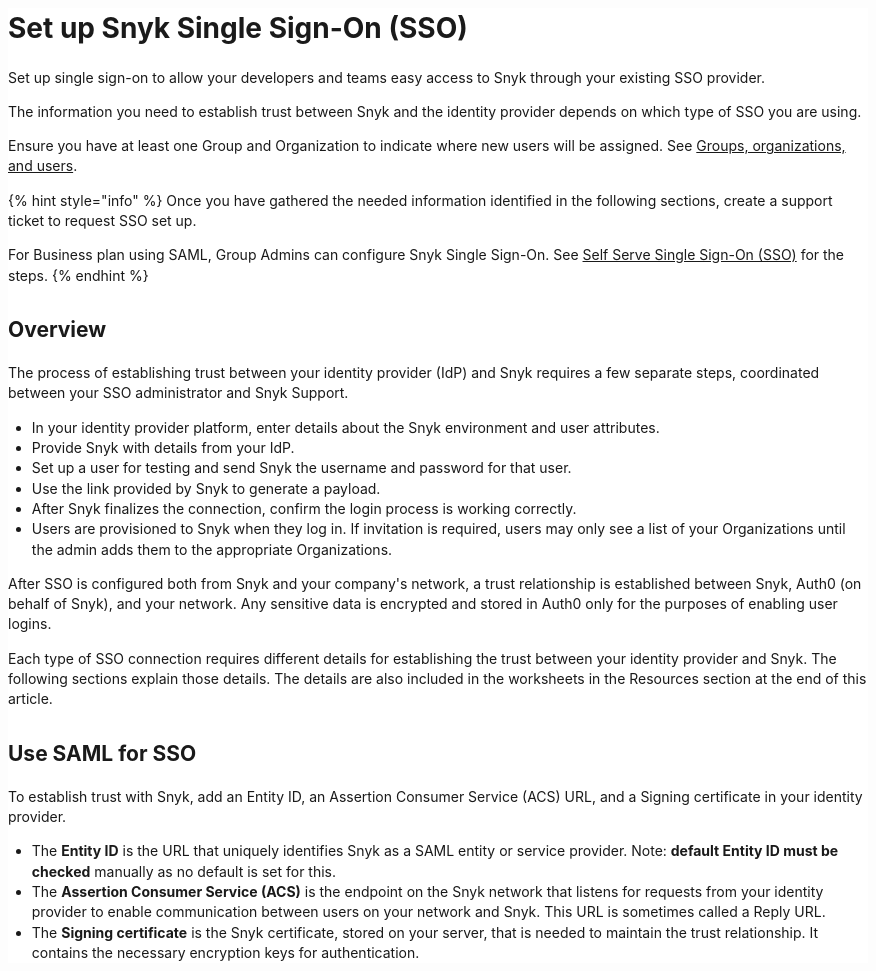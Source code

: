# Set up Snyk Single Sign-On (SSO)

Set up single sign-on to allow your developers and teams easy access to Snyk through your existing SSO provider.

The information you need to establish trust between Snyk and the identity provider depends on which type of SSO you are using.

Ensure you have at least one Group and Organization to indicate where new users will be assigned. See [Groups, organizations, and users](../../../getting-started/introducing-snyk/groups-organizations-and-users.md).

{% hint style="info" %}
Once you have gathered the needed information identified in the following sections, create a support ticket to request SSO set up.

For Business plan using SAML, Group Admins can configure Snyk Single Sign-On. See [Self Serve Single Sign-On (SSO)](self-serve-single-sign-on-sso/) for the steps.
{% endhint %}

## Overview

The process of establishing trust between your identity provider (IdP) and Snyk requires a few separate steps, coordinated between your SSO administrator and Snyk Support.

* In your identity provider platform, enter details about the Snyk environment and user attributes.
* Provide Snyk with details from your IdP.
* Set up a user for testing and send Snyk the username and password for that user.
* Use the link provided by Snyk to generate a payload.
* After Snyk finalizes the connection, confirm the login process is working correctly.
* Users are provisioned to Snyk when they log in. If invitation is required, users may only see a list of your Organizations until the admin adds them to the appropriate Organizations.

After SSO is configured both from Snyk and your company's network, a trust relationship is established between Snyk, Auth0 (on behalf of Snyk), and your network. Any sensitive data is encrypted and stored in Auth0 only for the purposes of enabling user logins.

Each type of SSO connection requires different details for establishing the trust between your identity provider and Snyk. The following sections explain those details. The details are also included in the worksheets in the Resources section at the end of this article.

## Use SAML for SSO

To establish trust with Snyk, add an Entity ID, an Assertion Consumer Service (ACS) URL, and a Signing certificate in your identity provider.

* The **Entity ID** is the URL that uniquely identifies Snyk as a SAML entity or service provider. Note: **default Entity ID must be checked** manually as no default is set for this.
* The **Assertion Consumer Service (ACS)** is the endpoint on the Snyk network that listens for requests from your identity provider to enable communication between users on your network and Snyk. This URL is sometimes called a Reply URL.
* The **Signing certificate** is the Snyk certificate, stored on your server, that is needed to maintain the trust relationship. It contains the necessary encryption keys for authentication.
